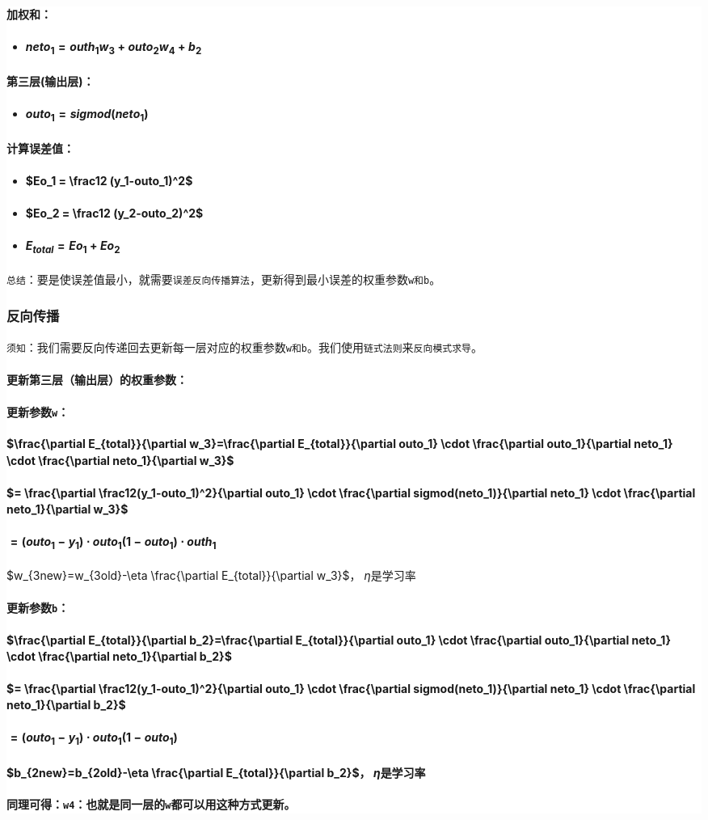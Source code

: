 #### 加权和：

- #### $neto_1=outh_1w_3+outo_2w_4+b_2$

#### 第三层(输出层)：

- #### $outo_1=sigmod(neto_1)$

#### 计算误差值：

- #### $Eo_1 = \frac12 (y_1-outo_1)^2$

- #### $Eo_2 = \frac12 (y_2-outo_2)^2$

- #### $E_{total}=Eo_1+Eo_2$

`总结`：要是使误差值最小，就需要`误差反向传播算法`，更新得到最小误差的权重参数`w和b`。

### 反向传播

`须知`：我们需要反向传递回去更新每一层对应的权重参数`w和b`。我们使用`链式法则`来`反向模式求导`。

#### **更新第三层（输出层）的权重参数：**

#### 更新参数`w`：

#### $\frac{\partial E_{total}}{\partial w_3}=\frac{\partial E_{total}}{\partial outo_1} \cdot \frac{\partial outo_1}{\partial neto_1} \cdot \frac{\partial neto_1}{\partial w_3}$

####           $= \frac{\partial \frac12(y_1-outo_1)^2}{\partial outo_1} \cdot \frac{\partial sigmod(neto_1)}{\partial neto_1} \cdot \frac{\partial neto_1}{\partial w_3}$

####           $=(outo_1-y_1)\cdot outo_1(1-outo_1)\cdot outh_1$

$w_{3new}=w_{3old}-\eta \frac{\partial E_{total}}{\partial w_3}$， $\eta$是学习率

#### 更新参数`b`：

#### $\frac{\partial E_{total}}{\partial b_2}=\frac{\partial E_{total}}{\partial outo_1} \cdot \frac{\partial outo_1}{\partial neto_1} \cdot \frac{\partial neto_1}{\partial b_2}$

####            $= \frac{\partial \frac12(y_1-outo_1)^2}{\partial outo_1} \cdot \frac{\partial sigmod(neto_1)}{\partial neto_1} \cdot \frac{\partial neto_1}{\partial b_2}$

####              $=(outo_1-y_1)\cdot outo_1(1-outo_1)$

#### $b_{2new}=b_{2old}-\eta \frac{\partial E_{total}}{\partial b_2}$， $\eta$是学习率

#### 同理可得：`w4`：也就是同一层的`w`都可以用这种方式更新。
